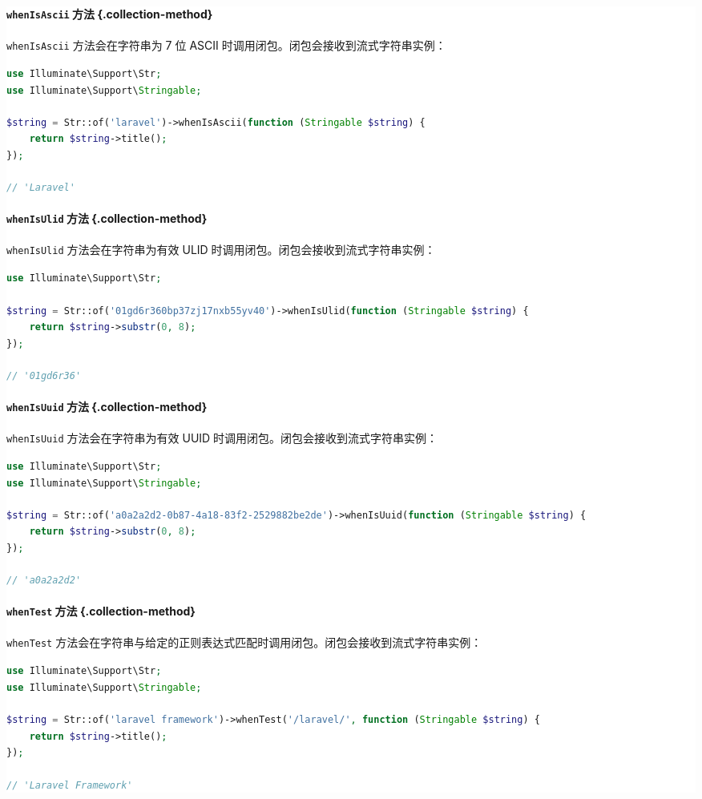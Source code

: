 #### `whenIsAscii` 方法 {.collection-method}

`whenIsAscii` 方法会在字符串为 7 位 ASCII 时调用闭包。闭包会接收到流式字符串实例：

```php
use Illuminate\Support\Str;
use Illuminate\Support\Stringable;

$string = Str::of('laravel')->whenIsAscii(function (Stringable $string) {
    return $string->title();
});

// 'Laravel'
```

#### `whenIsUlid` 方法 {.collection-method}

`whenIsUlid` 方法会在字符串为有效 ULID 时调用闭包。闭包会接收到流式字符串实例：

```php
use Illuminate\Support\Str;

$string = Str::of('01gd6r360bp37zj17nxb55yv40')->whenIsUlid(function (Stringable $string) {
    return $string->substr(0, 8);
});

// '01gd6r36'
```

#### `whenIsUuid` 方法 {.collection-method}

`whenIsUuid` 方法会在字符串为有效 UUID 时调用闭包。闭包会接收到流式字符串实例：

```php
use Illuminate\Support\Str;
use Illuminate\Support\Stringable;

$string = Str::of('a0a2a2d2-0b87-4a18-83f2-2529882be2de')->whenIsUuid(function (Stringable $string) {
    return $string->substr(0, 8);
});

// 'a0a2a2d2'
```

#### `whenTest` 方法 {.collection-method}

`whenTest` 方法会在字符串与给定的正则表达式匹配时调用闭包。闭包会接收到流式字符串实例：

```php
use Illuminate\Support\Str;
use Illuminate\Support\Stringable;

$string = Str::of('laravel framework')->whenTest('/laravel/', function (Stringable $string) {
    return $string->title();
});

// 'Laravel Framework'
```
